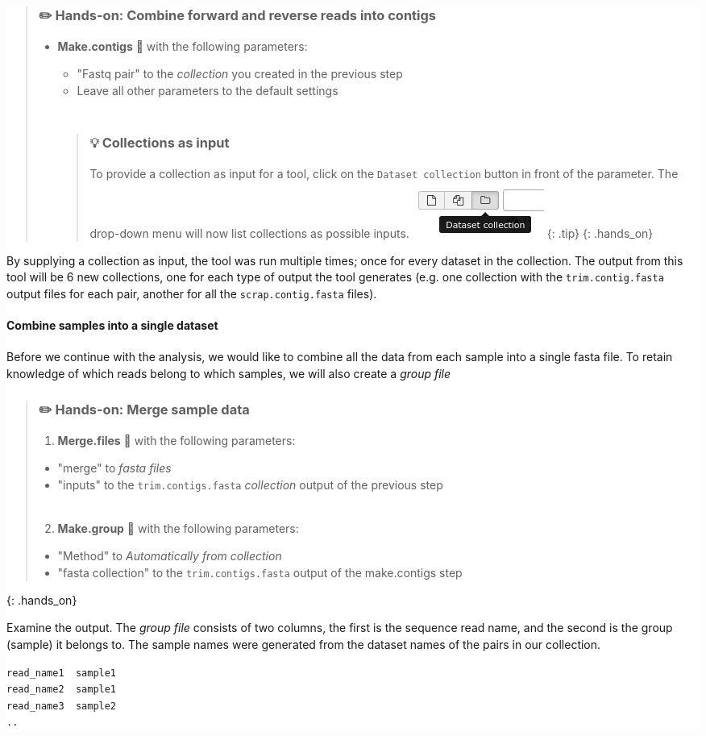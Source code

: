 
> ### :pencil2: Hands-on: Combine forward and reverse reads into contigs
>
> - **Make.contigs** :wrench: with the following parameters:
>   - "Fastq pair" to the *collection* you created in the previous step
>   - Leave all other parameters to the default settings <br><br>
>
>    > ### :bulb: Collections as input
>    > To provide a collection as input for a tool, click on the `Dataset collection` button in front
>    > of the parameter. The drop-down menu will now list collections as possible inputs.
>    > ![](../../shared/images/tools_collection_input.png)
>    {: .tip}
{: .hands_on}

By supplying a collection as input, the tool was run multiple times; once for every dataset in the collection.
The output from this tool will be 6 new collections, one for each type of output the tool generates (e.g. one
collection with the `trim.contig.fasta` output files for each pair, another for all the `scrap.contig.fasta`
files).

#### Combine samples into a single dataset

Before we continue with the analysis, we would like to combine all the data from each sample into a single fasta
file. To retain knowledge of which reads belong to which samples, we will also create a *group file*

> ### :pencil2: Hands-on: Merge sample data
>
> 1. **Merge.files** :wrench: with the following parameters:
>   - "merge" to *fasta files*
>   - "inputs" to the `trim.contigs.fasta` *collection* output of the previous step <br><br>
>
> 2. **Make.group** :wrench: with the following parameters:
>   - "Method" to *Automatically from collection*
>   - "fasta collection" to the `trim.contigs.fasta` output of the make.contigs step
>
{: .hands_on}

Examine the output. The *group file* consists of two columns, the first is the sequence read name, and
the second is the group (sample) it belongs to. The sample names were generated from the dataset names
of the pairs in our collection.

```
read_name1  sample1
read_name2  sample1
read_name3  sample2
..
```
